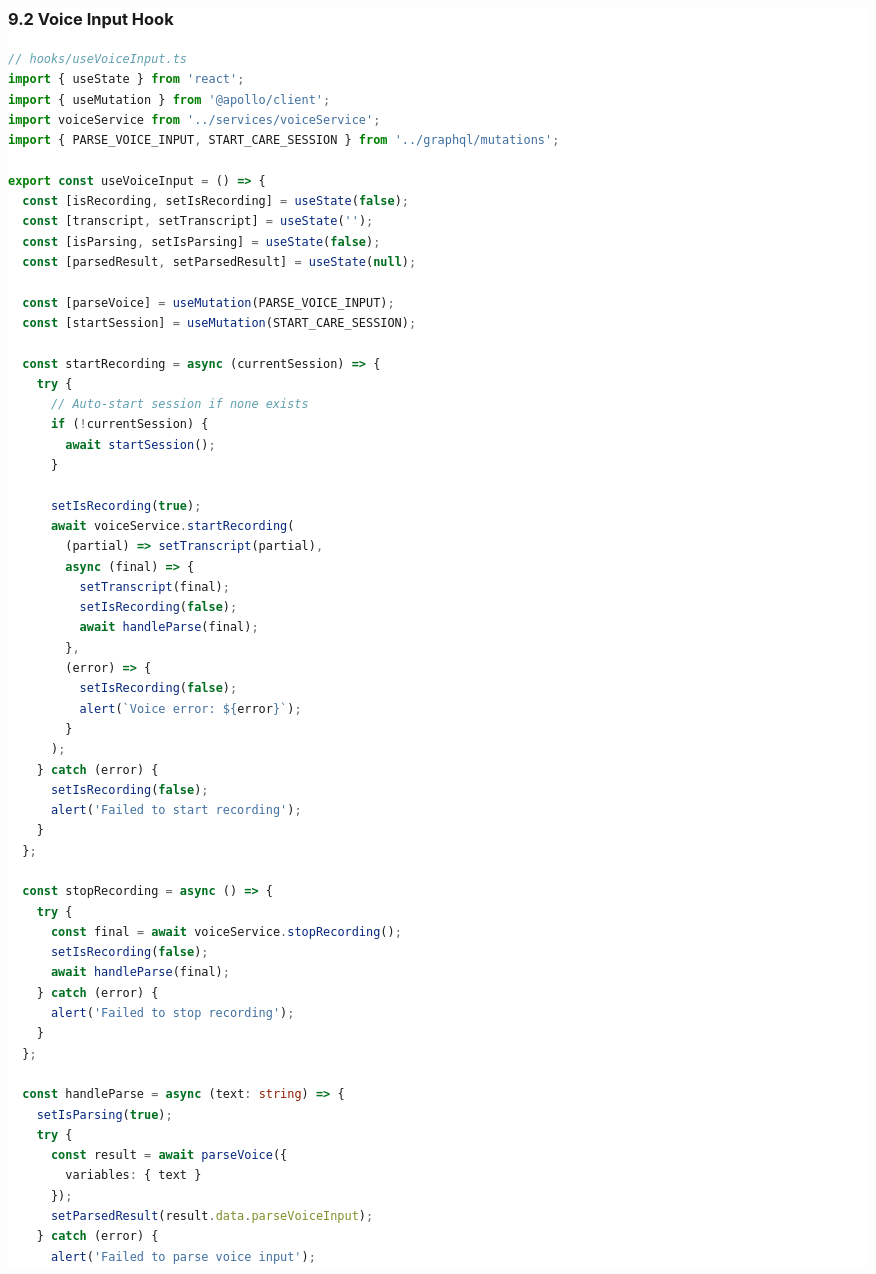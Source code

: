 ### 9.2 Voice Input Hook

```typescript
// hooks/useVoiceInput.ts
import { useState } from 'react';
import { useMutation } from '@apollo/client';
import voiceService from '../services/voiceService';
import { PARSE_VOICE_INPUT, START_CARE_SESSION } from '../graphql/mutations';

export const useVoiceInput = () => {
  const [isRecording, setIsRecording] = useState(false);
  const [transcript, setTranscript] = useState('');
  const [isParsing, setIsParsing] = useState(false);
  const [parsedResult, setParsedResult] = useState(null);

  const [parseVoice] = useMutation(PARSE_VOICE_INPUT);
  const [startSession] = useMutation(START_CARE_SESSION);

  const startRecording = async (currentSession) => {
    try {
      // Auto-start session if none exists
      if (!currentSession) {
        await startSession();
      }

      setIsRecording(true);
      await voiceService.startRecording(
        (partial) => setTranscript(partial),
        async (final) => {
          setTranscript(final);
          setIsRecording(false);
          await handleParse(final);
        },
        (error) => {
          setIsRecording(false);
          alert(`Voice error: ${error}`);
        }
      );
    } catch (error) {
      setIsRecording(false);
      alert('Failed to start recording');
    }
  };

  const stopRecording = async () => {
    try {
      const final = await voiceService.stopRecording();
      setIsRecording(false);
      await handleParse(final);
    } catch (error) {
      alert('Failed to stop recording');
    }
  };

  const handleParse = async (text: string) => {
    setIsParsing(true);
    try {
      const result = await parseVoice({
        variables: { text }
      });
      setParsedResult(result.data.parseVoiceInput);
    } catch (error) {
      alert('Failed to parse voice input');
```